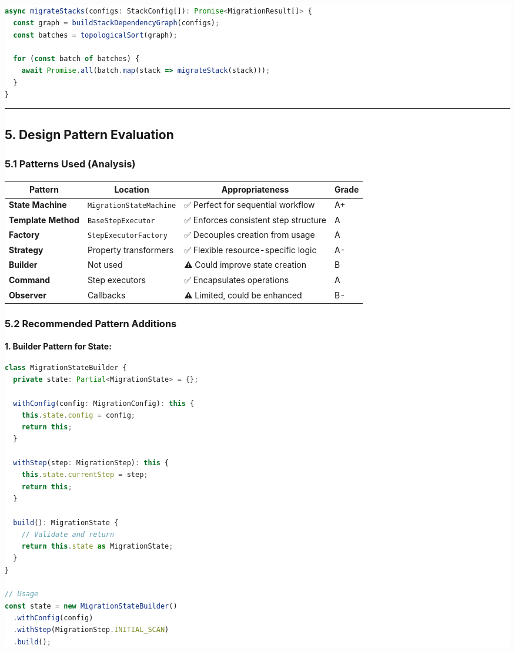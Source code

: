 ```typescript
async migrateStacks(configs: StackConfig[]): Promise<MigrationResult[]> {
  const graph = buildStackDependencyGraph(configs);
  const batches = topologicalSort(graph);

  for (const batch of batches) {
    await Promise.all(batch.map(stack => migrateStack(stack)));
  }
}
```

---

## 5. Design Pattern Evaluation

### 5.1 Patterns Used (Analysis)

| Pattern | Location | Appropriateness | Grade |
|---------|----------|-----------------|-------|
| **State Machine** | `MigrationStateMachine` | ✅ Perfect for sequential workflow | A+ |
| **Template Method** | `BaseStepExecutor` | ✅ Enforces consistent step structure | A |
| **Factory** | `StepExecutorFactory` | ✅ Decouples creation from usage | A |
| **Strategy** | Property transformers | ✅ Flexible resource-specific logic | A- |
| **Builder** | Not used | ⚠️ Could improve state creation | B |
| **Command** | Step executors | ✅ Encapsulates operations | A |
| **Observer** | Callbacks | ⚠️ Limited, could be enhanced | B- |

### 5.2 Recommended Pattern Additions

**1. Builder Pattern for State:**
```typescript
class MigrationStateBuilder {
  private state: Partial<MigrationState> = {};

  withConfig(config: MigrationConfig): this {
    this.state.config = config;
    return this;
  }

  withStep(step: MigrationStep): this {
    this.state.currentStep = step;
    return this;
  }

  build(): MigrationState {
    // Validate and return
    return this.state as MigrationState;
  }
}

// Usage
const state = new MigrationStateBuilder()
  .withConfig(config)
  .withStep(MigrationStep.INITIAL_SCAN)
  .build();
```
